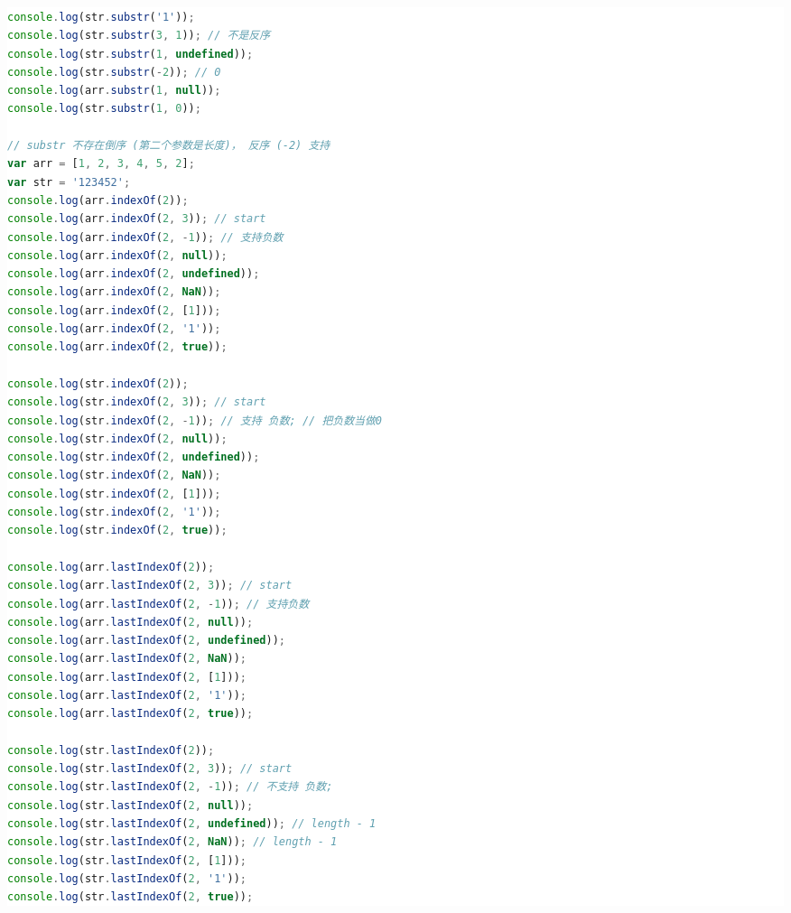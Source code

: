 ```js
console.log(str.substr('1'));
console.log(str.substr(3, 1)); // 不是反序
console.log(str.substr(1, undefined));
console.log(str.substr(-2)); // 0
console.log(arr.substr(1, null));
console.log(str.substr(1, 0));

// substr 不存在倒序 (第二个参数是长度)， 反序 (-2) 支持
var arr = [1, 2, 3, 4, 5, 2];
var str = '123452';
console.log(arr.indexOf(2));
console.log(arr.indexOf(2, 3)); // start
console.log(arr.indexOf(2, -1)); // 支持负数
console.log(arr.indexOf(2, null));
console.log(arr.indexOf(2, undefined));
console.log(arr.indexOf(2, NaN));
console.log(arr.indexOf(2, [1]));
console.log(arr.indexOf(2, '1'));
console.log(arr.indexOf(2, true));

console.log(str.indexOf(2));
console.log(str.indexOf(2, 3)); // start
console.log(str.indexOf(2, -1)); // 支持 负数; // 把负数当做0
console.log(str.indexOf(2, null));
console.log(str.indexOf(2, undefined));
console.log(str.indexOf(2, NaN));
console.log(str.indexOf(2, [1]));
console.log(str.indexOf(2, '1'));
console.log(str.indexOf(2, true));

console.log(arr.lastIndexOf(2));
console.log(arr.lastIndexOf(2, 3)); // start
console.log(arr.lastIndexOf(2, -1)); // 支持负数
console.log(arr.lastIndexOf(2, null));
console.log(arr.lastIndexOf(2, undefined));
console.log(arr.lastIndexOf(2, NaN));
console.log(arr.lastIndexOf(2, [1]));
console.log(arr.lastIndexOf(2, '1'));
console.log(arr.lastIndexOf(2, true));

console.log(str.lastIndexOf(2));
console.log(str.lastIndexOf(2, 3)); // start
console.log(str.lastIndexOf(2, -1)); // 不支持 负数;
console.log(str.lastIndexOf(2, null));
console.log(str.lastIndexOf(2, undefined)); // length - 1
console.log(str.lastIndexOf(2, NaN)); // length - 1
console.log(str.lastIndexOf(2, [1]));
console.log(str.lastIndexOf(2, '1'));
console.log(str.lastIndexOf(2, true));
```